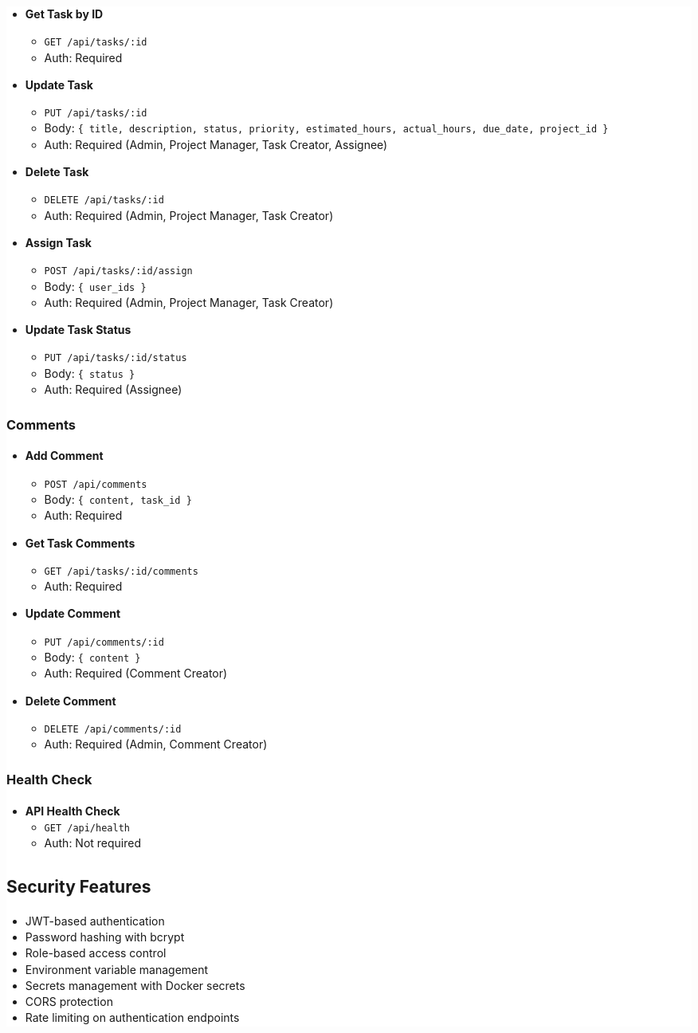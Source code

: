 - **Get Task by ID**
  - `GET /api/tasks/:id`
  - Auth: Required

- **Update Task**
  - `PUT /api/tasks/:id`
  - Body: `{ title, description, status, priority, estimated_hours, actual_hours, due_date, project_id }`
  - Auth: Required (Admin, Project Manager, Task Creator, Assignee)

- **Delete Task**
  - `DELETE /api/tasks/:id`
  - Auth: Required (Admin, Project Manager, Task Creator)

- **Assign Task**
  - `POST /api/tasks/:id/assign`
  - Body: `{ user_ids }`
  - Auth: Required (Admin, Project Manager, Task Creator)

- **Update Task Status**
  - `PUT /api/tasks/:id/status`
  - Body: `{ status }`
  - Auth: Required (Assignee)

### Comments

- **Add Comment**
  - `POST /api/comments`
  - Body: `{ content, task_id }`
  - Auth: Required

- **Get Task Comments**
  - `GET /api/tasks/:id/comments`
  - Auth: Required

- **Update Comment**
  - `PUT /api/comments/:id`
  - Body: `{ content }`
  - Auth: Required (Comment Creator)

- **Delete Comment**
  - `DELETE /api/comments/:id`
  - Auth: Required (Admin, Comment Creator)

### Health Check

- **API Health Check**
  - `GET /api/health`
  - Auth: Not required

## Security Features

- JWT-based authentication
- Password hashing with bcrypt
- Role-based access control
- Environment variable management
- Secrets management with Docker secrets
- CORS protection
- Rate limiting on authentication endpoints
